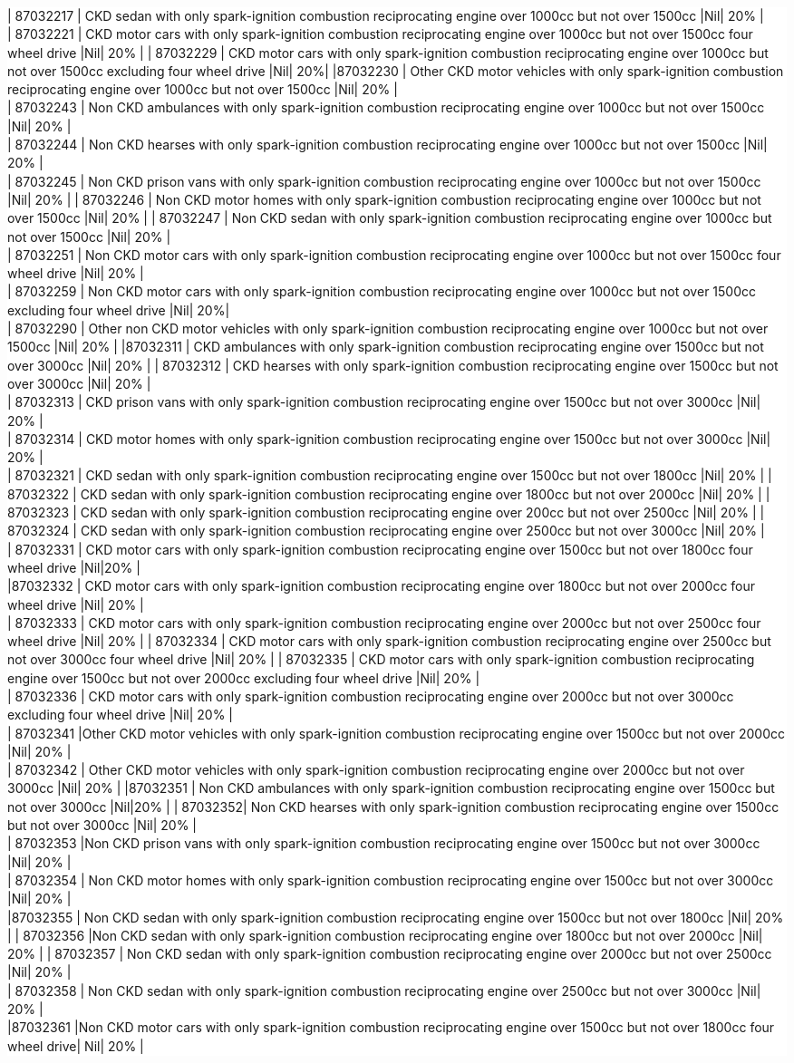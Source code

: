 | 87032217 | CKD sedan with only spark-ignition combustion reciprocating engine over 1000cc but not over 1500cc |Nil| 20% |  
| 87032221 | CKD motor cars with only spark-ignition combustion reciprocating engine over 1000cc but not over 1500cc four wheel drive |Nil| 20% |
| 87032229 | CKD motor cars with only spark-ignition combustion reciprocating engine over 1000cc but not over 1500cc excluding four wheel drive |Nil|  20%|
|87032230  | Other CKD motor vehicles with only spark-ignition combustion reciprocating engine over 1000cc but not over 1500cc |Nil| 20% |  
| 87032243 | Non CKD ambulances with only spark-ignition combustion reciprocating engine over 1000cc but not over 1500cc |Nil| 20% |  
| 87032244 | Non CKD hearses with only spark-ignition combustion reciprocating engine over 1000cc but not over 1500cc |Nil| 20% |  
| 87032245 | Non CKD prison vans with only spark-ignition combustion reciprocating engine over 1000cc but not over 1500cc |Nil| 20% |
| 87032246 | Non CKD motor homes with only spark-ignition combustion reciprocating engine over 1000cc but not over 1500cc |Nil| 20% |
| 87032247 | Non CKD sedan with only spark-ignition combustion reciprocating engine over 1000cc but not over 1500cc |Nil| 20% |  
| 87032251 | Non CKD motor cars with only spark-ignition combustion reciprocating engine over 1000cc but not over 1500cc four wheel drive |Nil| 20% |  
| 87032259 | Non CKD motor cars with only spark-ignition combustion reciprocating engine over 1000cc but not over 1500cc excluding four wheel drive |Nil|  20%|  
| 87032290 | Other non CKD motor vehicles with only spark-ignition combustion reciprocating engine over 1000cc but not over 1500cc |Nil| 20% |
|87032311  | CKD ambulances with only spark-ignition combustion reciprocating engine over 1500cc but not over 3000cc |Nil| 20% |
| 87032312 | CKD hearses with only spark-ignition combustion reciprocating engine over 1500cc but not over 3000cc |Nil| 20% |  
| 87032313 | CKD prison vans with only spark-ignition combustion reciprocating engine over 1500cc but not over 3000cc |Nil| 20% |  
| 87032314 | CKD motor homes with only spark-ignition combustion reciprocating engine over 1500cc but not over 3000cc |Nil| 20% |  
| 87032321 | CKD sedan with only spark-ignition combustion reciprocating engine over 1500cc but not over 1800cc |Nil| 20% |
| 87032322 | CKD sedan with only spark-ignition combustion reciprocating engine over 1800cc but not over 2000cc |Nil| 20% |
| 87032323 | CKD sedan with only spark-ignition combustion reciprocating engine over 200cc but not over 2500cc |Nil| 20% |
| 87032324 | CKD sedan with only spark-ignition combustion reciprocating engine over 2500cc but not over 3000cc |Nil| 20% |  
| 87032331 | CKD motor cars with only spark-ignition combustion reciprocating engine over 1500cc but not over 1800cc four wheel drive |Nil|20%  |  
|87032332  | CKD motor cars with only spark-ignition combustion reciprocating engine over 1800cc but not over 2000cc four wheel drive |Nil| 20% |  
| 87032333 | CKD motor cars with only spark-ignition combustion reciprocating engine over 2000cc but not over 2500cc four wheel drive |Nil| 20% |
| 87032334 | CKD motor cars with only spark-ignition combustion reciprocating engine over 2500cc but not over 3000cc four wheel drive |Nil| 20% |
| 87032335 | CKD motor cars with only spark-ignition combustion reciprocating engine over 1500cc but not over 2000cc excluding four wheel drive |Nil| 20% |  
| 87032336 | CKD motor cars with only spark-ignition combustion reciprocating engine over 2000cc but not over 3000cc excluding four wheel drive |Nil| 20% |  
| 87032341 |Other CKD motor vehicles with only spark-ignition combustion reciprocating engine over 1500cc but not over 2000cc  |Nil| 20% |  
| 87032342 | Other CKD motor vehicles with only spark-ignition combustion reciprocating engine over 2000cc but not over 3000cc |Nil| 20% |
|87032351  | Non CKD ambulances with only spark-ignition combustion reciprocating engine over 1500cc but not over 3000cc |Nil|20%  |
|  87032352| Non CKD hearses with only spark-ignition combustion reciprocating engine over 1500cc but not over 3000cc |Nil| 20% |  
| 87032353 |Non CKD prison vans with only spark-ignition combustion reciprocating engine over 1500cc but not over 3000cc  |Nil| 20% |  
| 87032354 | Non CKD motor homes with only spark-ignition combustion reciprocating engine over 1500cc but not over 3000cc |Nil| 20% |  
|87032355  | Non CKD sedan with only spark-ignition combustion reciprocating engine over 1500cc but not over 1800cc |Nil| 20% |
| 87032356 |Non CKD sedan with only spark-ignition combustion reciprocating engine over 1800cc but not over 2000cc  |Nil| 20% |
| 87032357 | Non CKD sedan with only spark-ignition combustion reciprocating engine over 2000cc but not over 2500cc |Nil| 20% |  
| 87032358 | Non CKD sedan with only spark-ignition combustion reciprocating engine over 2500cc but not over 3000cc |Nil| 20% |  
|87032361   |Non CKD motor cars with only spark-ignition combustion reciprocating engine over 1500cc but not over 1800cc four wheel drive|  Nil| 20%   |